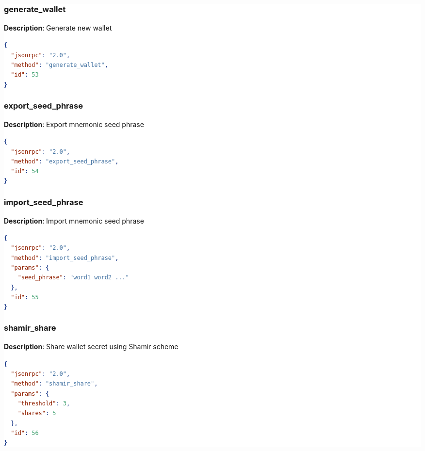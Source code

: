 ### generate_wallet

**Description**: Generate new wallet

```json
{
  "jsonrpc": "2.0",
  "method": "generate_wallet",
  "id": 53
}
```

### export_seed_phrase

**Description**: Export mnemonic seed phrase

```json
{
  "jsonrpc": "2.0",
  "method": "export_seed_phrase",
  "id": 54
}
```

### import_seed_phrase

**Description**: Import mnemonic seed phrase

```json
{
  "jsonrpc": "2.0",
  "method": "import_seed_phrase",
  "params": {
    "seed_phrase": "word1 word2 ..."
  },
  "id": 55
}
```

### shamir_share

**Description**: Share wallet secret using Shamir scheme

```json
{
  "jsonrpc": "2.0",
  "method": "shamir_share",
  "params": {
    "threshold": 3,
    "shares": 5
  },
  "id": 56
}
```
